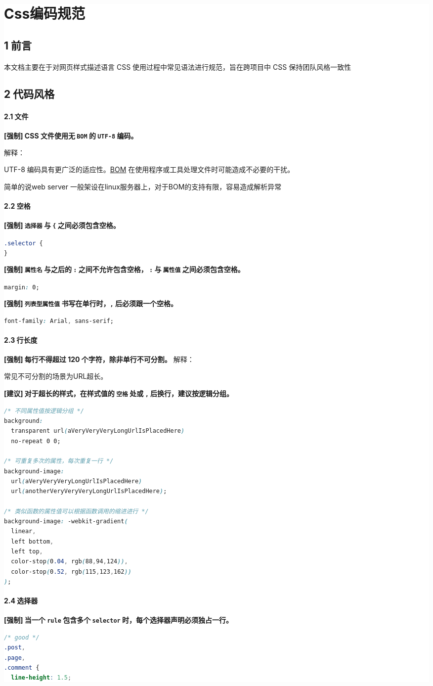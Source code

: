 # Css编码规范

## 1 前言
本文档主要在于对网页样式描述语言 CSS 使用过程中常见语法进行规范，旨在跨项目中 CSS 保持团队风格一致性

## 2 代码风格
#### 2.1 文件
**[强制] CSS 文件使用无 `BOM` 的 `UTF-8` 编码。**

解释：

UTF-8 编码具有更广泛的适应性。[BOM](https://en.wikipedia.org/wiki/Byte_order_mark) 在使用程序或工具处理文件时可能造成不必要的干扰。

简单的说web server 一般架设在linux服务器上，对于BOM的支持有限，容易造成解析异常

#### 2.2 空格
**[强制] `选择器` 与 `{` 之间必须包含空格。**
```css 
.selector {
}
```
**[强制] `属性名` 与之后的 `:` 之间不允许包含空格， `:` 与 `属性值` 之间必须包含空格。**
```css
margin: 0;
```
**[强制] `列表型属性值` 书写在单行时，`,` 后必须跟一个空格。**
```css
font-family: Arial, sans-serif;
```
#### 2.3 行长度
**[强制] 每行不得超过 120 个字符，除非单行不可分割。**
解释：

常见不可分割的场景为URL超长。

**[建议] 对于超长的样式，在样式值的 `空格` 处或 `,` 后换行，建议按逻辑分组。**
```css
/* 不同属性值按逻辑分组 */
background:
  transparent url(aVeryVeryVeryLongUrlIsPlacedHere)
  no-repeat 0 0;

/* 可重复多次的属性，每次重复一行 */
background-image:
  url(aVeryVeryVeryLongUrlIsPlacedHere)
  url(anotherVeryVeryVeryLongUrlIsPlacedHere);

/* 类似函数的属性值可以根据函数调用的缩进进行 */
background-image: -webkit-gradient(
  linear,
  left bottom,
  left top,
  color-stop(0.04, rgb(88,94,124)),
  color-stop(0.52, rgb(115,123,162))
);
```
#### 2.4 选择器
**[强制] 当一个 `rule` 包含多个 `selector` 时，每个选择器声明必须独占一行。**
```css
/* good */
.post,
.page,
.comment {
  line-height: 1.5;
```
